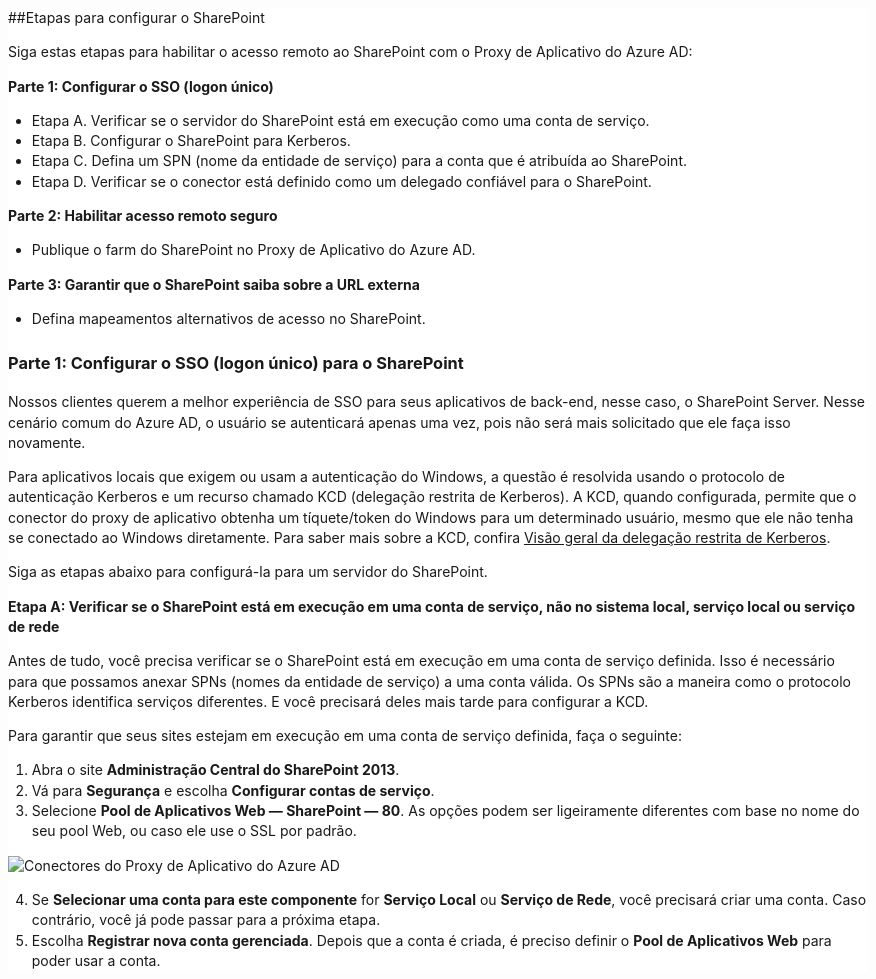 ##<a name="steps-to-set-up-sharepoint"></a>Etapas para configurar o SharePoint

Siga estas etapas para habilitar o acesso remoto ao SharePoint com o Proxy de Aplicativo do Azure AD:

**Parte 1: Configurar o SSO (logon único)**

  * Etapa A. Verificar se o servidor do SharePoint está em execução como uma conta de serviço.
  * Etapa B. Configurar o SharePoint para Kerberos.
  * Etapa C. Defina um SPN (nome da entidade de serviço) para a conta que é atribuída ao SharePoint.
  * Etapa D. Verificar se o conector está definido como um delegado confiável para o SharePoint.

**Parte 2: Habilitar acesso remoto seguro**

 * Publique o farm do SharePoint no Proxy de Aplicativo do Azure AD.

**Parte 3: Garantir que o SharePoint saiba sobre a URL externa**

 * Defina mapeamentos alternativos de acesso no SharePoint.

### <a name="part-1-set-up-single-sign-on-sso-to-sharepoint"></a>Parte 1: Configurar o SSO (logon único) para o SharePoint

Nossos clientes querem a melhor experiência de SSO para seus aplicativos de back-end, nesse caso, o SharePoint Server. Nesse cenário comum do Azure AD, o usuário se autenticará apenas uma vez, pois não será mais solicitado que ele faça isso novamente.

Para aplicativos locais que exigem ou usam a autenticação do Windows, a questão é resolvida usando o protocolo de autenticação Kerberos e um recurso chamado KCD (delegação restrita de Kerberos). A KCD, quando configurada, permite que o conector do proxy de aplicativo obtenha um tíquete/token do Windows para um determinado usuário, mesmo que ele não tenha se conectado ao Windows diretamente. Para saber mais sobre a KCD, confira [Visão geral da delegação restrita de Kerberos](https://technet.microsoft.com/en-us/library/jj553400.aspx).

Siga as etapas abaixo para configurá-la para um servidor do SharePoint.

**Etapa A: Verificar se o SharePoint está em execução em uma conta de serviço, não no sistema local, serviço local ou serviço de rede**

Antes de tudo, você precisa verificar se o SharePoint está em execução em uma conta de serviço definida. Isso é necessário para que possamos anexar SPNs (nomes da entidade de serviço) a uma conta válida. Os SPNs são a maneira como o protocolo Kerberos identifica serviços diferentes. E você precisará deles mais tarde para configurar a KCD.

Para garantir que seus sites estejam em execução em uma conta de serviço definida, faça o seguinte:

1. Abra o site **Administração Central do SharePoint 2013**.
2. Vá para **Segurança** e escolha **Configurar contas de serviço**.
3. Selecione **Pool de Aplicativos Web — SharePoint — 80**. As opções podem ser ligeiramente diferentes com base no nome do seu pool Web, ou caso ele use o SSL por padrão.

  ![Conectores do Proxy de Aplicativo do Azure AD](./media/application-proxy-remote-sharepoint/remote-sharepoint-service-web-application.png)

4. Se **Selecionar uma conta para este componente** for **Serviço Local** ou **Serviço de Rede**, você precisará criar uma conta. Caso contrário, você já pode passar para a próxima etapa. 
5. Escolha **Registrar nova conta gerenciada**. Depois que a conta é criada, é preciso definir o **Pool de Aplicativos Web** para poder usar a conta.
